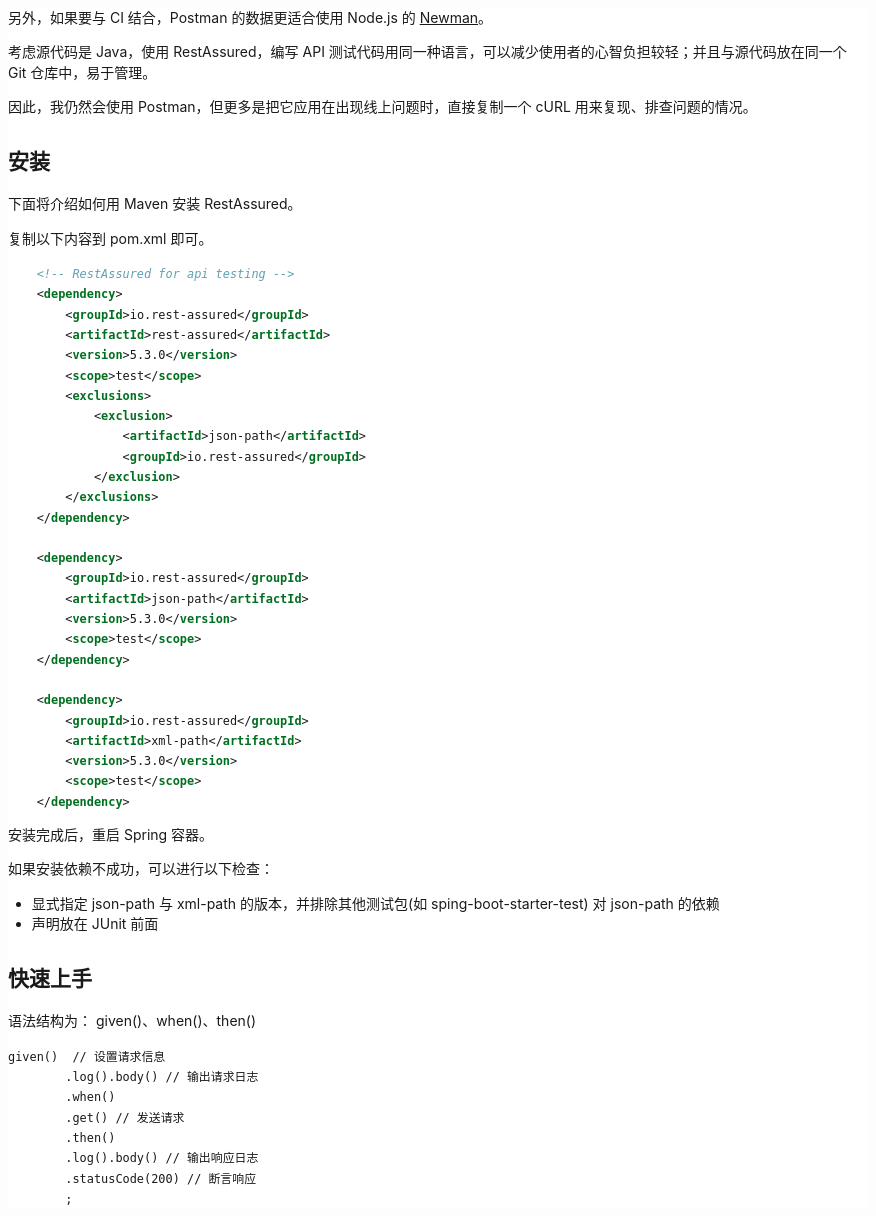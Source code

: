 另外，如果要与 CI 结合，Postman 的数据更适合使用 Node.js 的 [Newman](https://github.com/postmanlabs/newman)。

考虑源代码是 Java，使用 RestAssured，编写 API 测试代码用同一种语言，可以减少使用者的心智负担较轻；并且与源代码放在同一个 Git 仓库中，易于管理。

因此，我仍然会使用 Postman，但更多是把它应用在出现线上问题时，直接复制一个 cURL 用来复现、排查问题的情况。

## 安装

下面将介绍如何用 Maven 安装 RestAssured。

复制以下内容到 pom.xml 即可。

```xml
    <!-- RestAssured for api testing -->
    <dependency>
        <groupId>io.rest-assured</groupId>
        <artifactId>rest-assured</artifactId>
        <version>5.3.0</version>
        <scope>test</scope>
        <exclusions>
            <exclusion>
                <artifactId>json-path</artifactId>
                <groupId>io.rest-assured</groupId>
            </exclusion>
        </exclusions>
    </dependency>

    <dependency>
        <groupId>io.rest-assured</groupId>
        <artifactId>json-path</artifactId>
        <version>5.3.0</version>
        <scope>test</scope>
    </dependency>

    <dependency>
        <groupId>io.rest-assured</groupId>
        <artifactId>xml-path</artifactId>
        <version>5.3.0</version>
        <scope>test</scope>
    </dependency>

```

安装完成后，重启 Spring 容器。

如果安装依赖不成功，可以进行以下检查：

- 显式指定 json-path 与 xml-path 的版本，并排除其他测试包(如 sping-boot-starter-test) 对 json-path 的依赖
- 声明放在 JUnit 前面

## 快速上手

语法结构为： given()、when()、then()

```xml
given()  // 设置请求信息
        .log().body() // 输出请求日志
        .when()
        .get() // 发送请求
        .then()
        .log().body() // 输出响应日志
        .statusCode(200) // 断言响应
        ;
```
